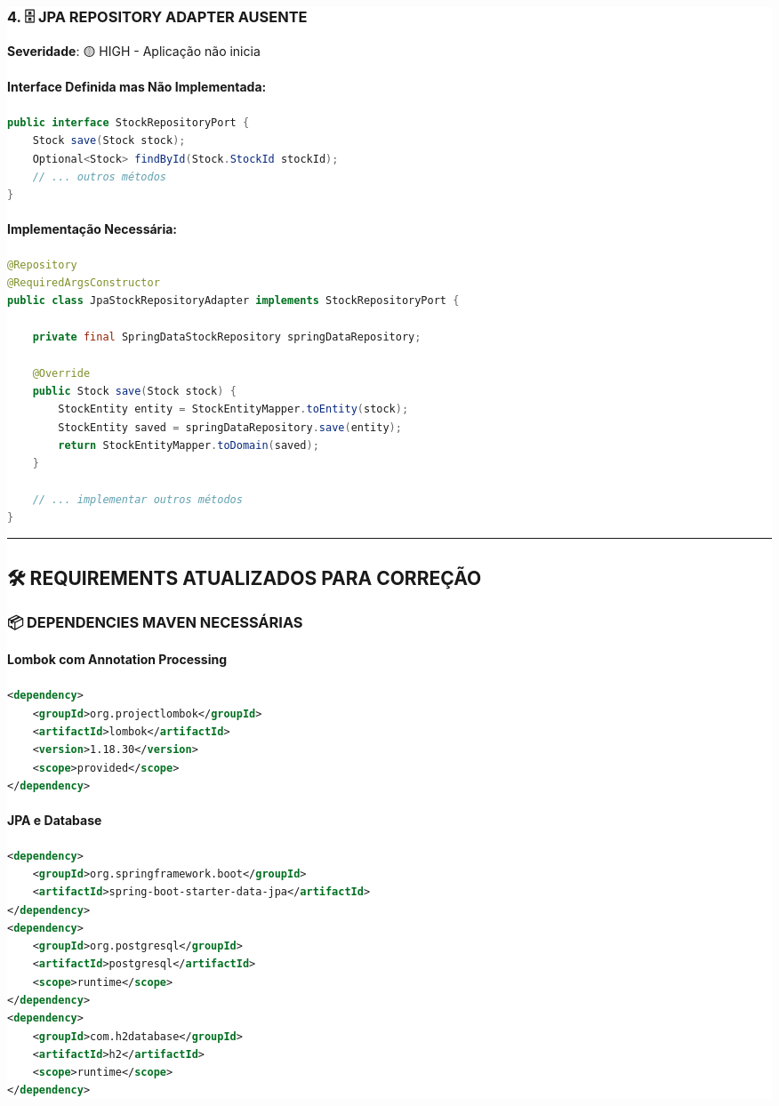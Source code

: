 ### **4. 🗄️ JPA REPOSITORY ADAPTER AUSENTE**
**Severidade**: 🟡 HIGH - Aplicação não inicia

#### **Interface Definida mas Não Implementada:**
```java
public interface StockRepositoryPort {
    Stock save(Stock stock);
    Optional<Stock> findById(Stock.StockId stockId);
    // ... outros métodos
}
```

#### **Implementação Necessária:**
```java
@Repository
@RequiredArgsConstructor
public class JpaStockRepositoryAdapter implements StockRepositoryPort {
    
    private final SpringDataStockRepository springDataRepository;
    
    @Override
    public Stock save(Stock stock) {
        StockEntity entity = StockEntityMapper.toEntity(stock);
        StockEntity saved = springDataRepository.save(entity);
        return StockEntityMapper.toDomain(saved);
    }
    
    // ... implementar outros métodos
}
```

---

## 🛠️ **REQUIREMENTS ATUALIZADOS PARA CORREÇÃO**

### **📦 DEPENDENCIES MAVEN NECESSÁRIAS**

#### **Lombok com Annotation Processing**
```xml
<dependency>
    <groupId>org.projectlombok</groupId>
    <artifactId>lombok</artifactId>
    <version>1.18.30</version>
    <scope>provided</scope>
</dependency>
```

#### **JPA e Database**
```xml
<dependency>
    <groupId>org.springframework.boot</groupId>
    <artifactId>spring-boot-starter-data-jpa</artifactId>
</dependency>
<dependency>
    <groupId>org.postgresql</groupId>
    <artifactId>postgresql</artifactId>
    <scope>runtime</scope>
</dependency>
<dependency>
    <groupId>com.h2database</groupId>
    <artifactId>h2</artifactId>
    <scope>runtime</scope>
</dependency>
```